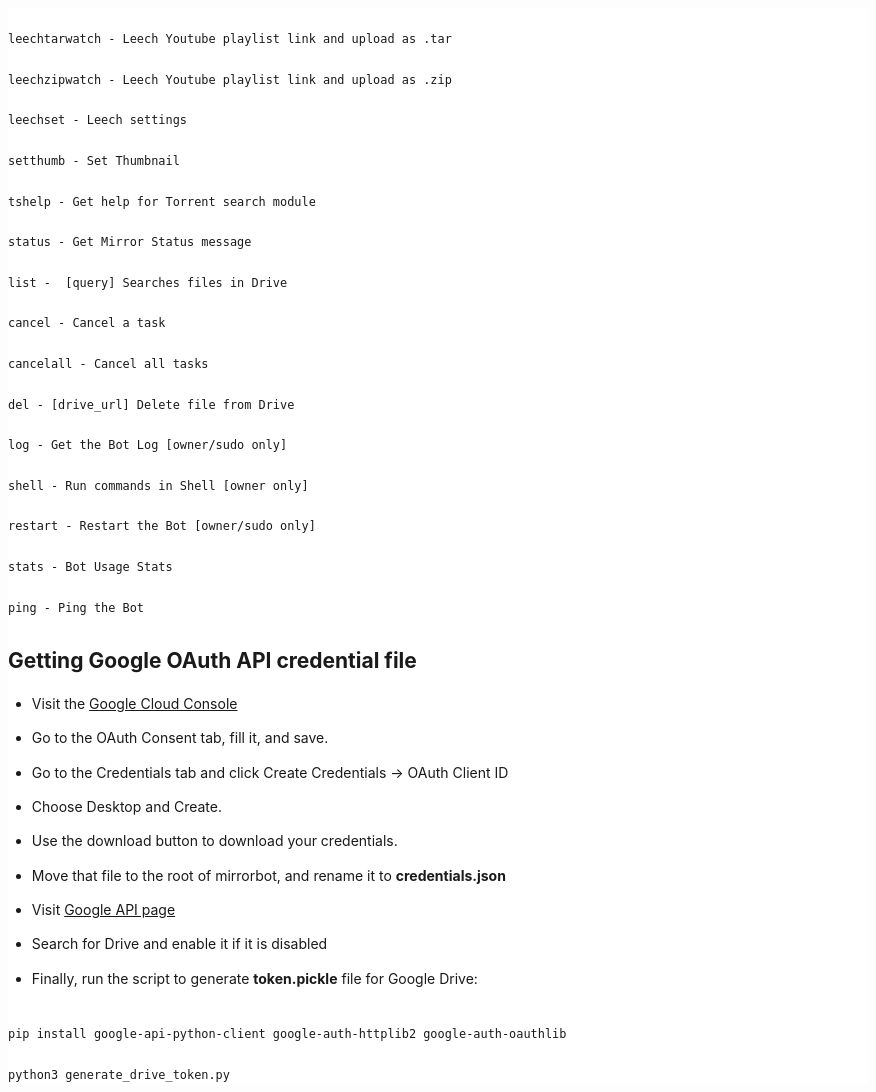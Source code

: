 ```

leechtarwatch - Leech Youtube playlist link and upload as .tar

leechzipwatch - Leech Youtube playlist link and upload as .zip

leechset - Leech settings

setthumb - Set Thumbnail

tshelp - Get help for Torrent search module

status - Get Mirror Status message

list -  [query] Searches files in Drive

cancel - Cancel a task

cancelall - Cancel all tasks

del - [drive_url] Delete file from Drive

log - Get the Bot Log [owner/sudo only]

shell - Run commands in Shell [owner only]

restart - Restart the Bot [owner/sudo only]

stats - Bot Usage Stats

ping - Ping the Bot

```

## Getting Google OAuth API credential file

- Visit the [Google Cloud Console](https://console.developers.google.com/apis/credentials)

- Go to the OAuth Consent tab, fill it, and save.

- Go to the Credentials tab and click Create Credentials -> OAuth Client ID

- Choose Desktop and Create.

- Use the download button to download your credentials.

- Move that file to the root of mirrorbot, and rename it to **credentials.json**

- Visit [Google API page](https://console.developers.google.com/apis/library)

- Search for Drive and enable it if it is disabled

- Finally, run the script to generate **token.pickle** file for Google Drive:

```

pip install google-api-python-client google-auth-httplib2 google-auth-oauthlib

python3 generate_drive_token.py

```
